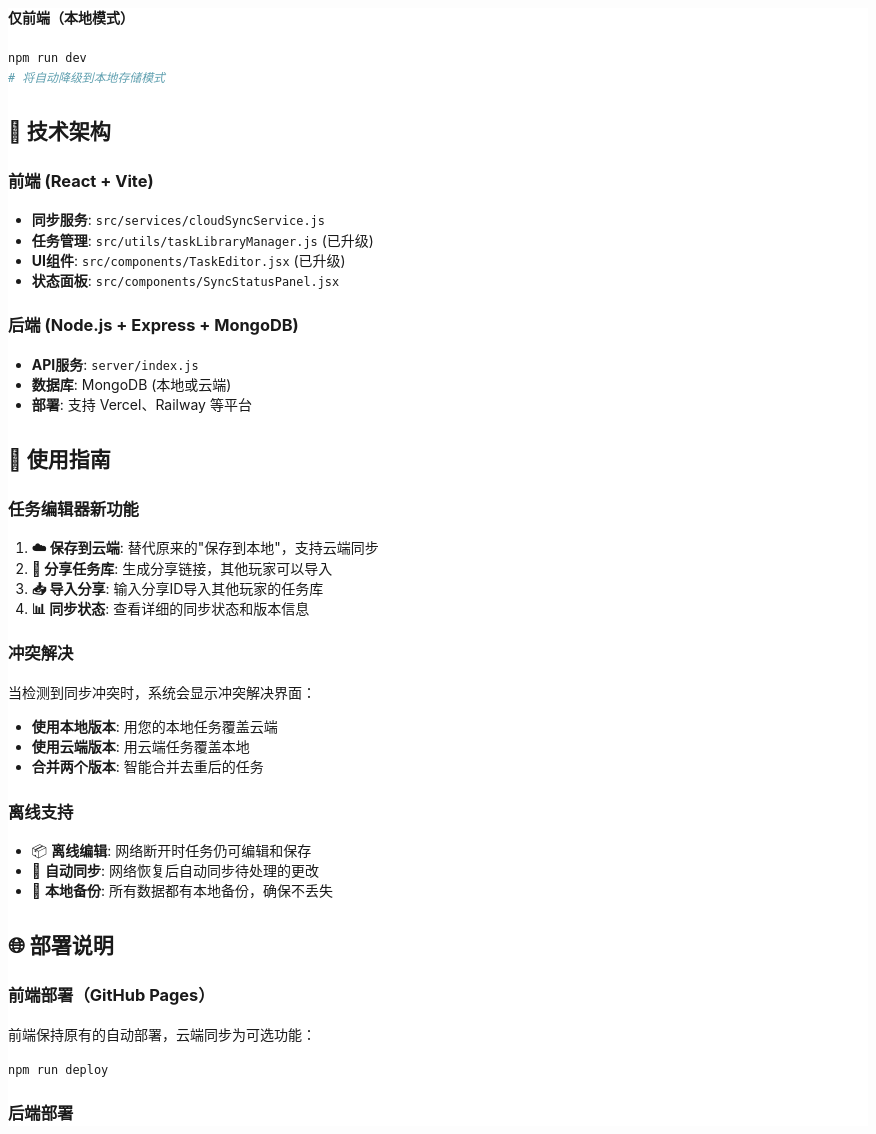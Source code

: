 #### 仅前端（本地模式）
```bash
npm run dev
# 将自动降级到本地存储模式
```

## 🔧 技术架构

### 前端 (React + Vite)
- **同步服务**: `src/services/cloudSyncService.js`
- **任务管理**: `src/utils/taskLibraryManager.js` (已升级)
- **UI组件**: `src/components/TaskEditor.jsx` (已升级)
- **状态面板**: `src/components/SyncStatusPanel.jsx`

### 后端 (Node.js + Express + MongoDB)
- **API服务**: `server/index.js`
- **数据库**: MongoDB (本地或云端)
- **部署**: 支持 Vercel、Railway 等平台

## 📱 使用指南

### 任务编辑器新功能

1. **☁️ 保存到云端**: 替代原来的"保存到本地"，支持云端同步
2. **🔗 分享任务库**: 生成分享链接，其他玩家可以导入
3. **📥 导入分享**: 输入分享ID导入其他玩家的任务库
4. **📊 同步状态**: 查看详细的同步状态和版本信息

### 冲突解决

当检测到同步冲突时，系统会显示冲突解决界面：
- **使用本地版本**: 用您的本地任务覆盖云端
- **使用云端版本**: 用云端任务覆盖本地
- **合并两个版本**: 智能合并去重后的任务

### 离线支持

- 📦 **离线编辑**: 网络断开时任务仍可编辑和保存
- 🔄 **自动同步**: 网络恢复后自动同步待处理的更改
- 💾 **本地备份**: 所有数据都有本地备份，确保不丢失

## 🌐 部署说明

### 前端部署（GitHub Pages）
前端保持原有的自动部署，云端同步为可选功能：
```bash
npm run deploy
```

### 后端部署
